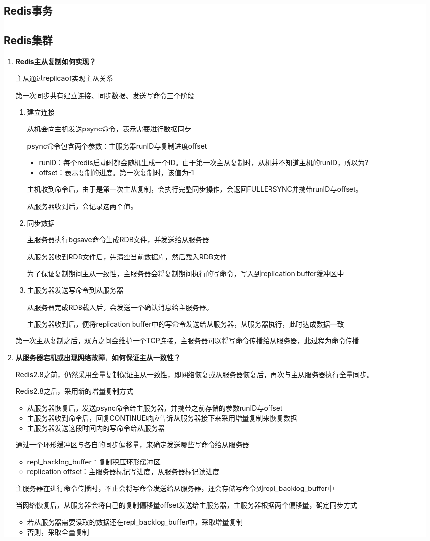 ## Redis事务



## Redis集群

1.   **Redis主从复制如何实现？**

     主从通过replicaof实现主从关系

     第一次同步共有建立连接、同步数据、发送写命令三个阶段

     1.   建立连接

          从机会向主机发送psync命令，表示需要进行数据同步

          psync命令包含两个参数：主服务器runID与复制进度offset

          -   runID：每个redis启动时都会随机生成一个ID。由于第一次主从复制时，从机并不知道主机的runID，所以为?
          -   offset：表示复制的进度。第一次复制时，该值为-1

          主机收到命令后，由于是第一次主从复制，会执行完整同步操作，会返回FULLERSYNC并携带runID与offset。

          从服务器收到后，会记录这两个值。

     2.   同步数据

          主服务器执行bgsave命令生成RDB文件，并发送给从服务器

          从服务器收到RDB文件后，先清空当前数据库，然后载入RDB文件

          为了保证复制期间主从一致性，主服务器会将复制期间执行的写命令，写入到replication buffer缓冲区中

     3.   主服务器发送写命令到从服务器

          从服务器完成RDB载入后，会发送一个确认消息给主服务器。

          主服务器收到后，便将replication buffer中的写命令发送给从服务器，从服务器执行，此时达成数据一致

     第一次主从复制之后，双方之间会维护一个TCP连接，主服务器可以将写命令传播给从服务器，此过程为命令传播

2.   **从服务器宕机或出现网络故障，如何保证主从一致性？**

     Redis2.8之前，仍然采用全量复制保证主从一致性，即网络恢复或从服务器恢复后，再次与主从服务器执行全量同步。

     Redis2.8之后，采用新的增量复制方式

     -   从服务器恢复后，发送psync命令给主服务器，并携带之前存储的参数runID与offset
     -   主服务器收到命令后，回复CONTINUE响应告诉从服务器接下来采用增量复制来恢复数据
     -   主服务器发送这段时间内的写命令给从服务器

     通过一个环形缓冲区与各自的同步偏移量，来确定发送哪些写命令给从服务器

     -   repl_backlog_buffer：复制积压环形缓冲区
     -   replication offset：主服务器标记写进度，从服务器标记读进度

     主服务器在进行命令传播时，不止会将写命令发送给从服务器，还会存储写命令到repl_backlog_buffer中

     当网络恢复后，从服务器会将自己的复制偏移量offset发送给主服务器，主服务器根据两个偏移量，确定同步方式

     -   若从服务器需要读取的数据还在repl_backlog_buffer中，采取增量复制
     -   否则，采取全量复制
